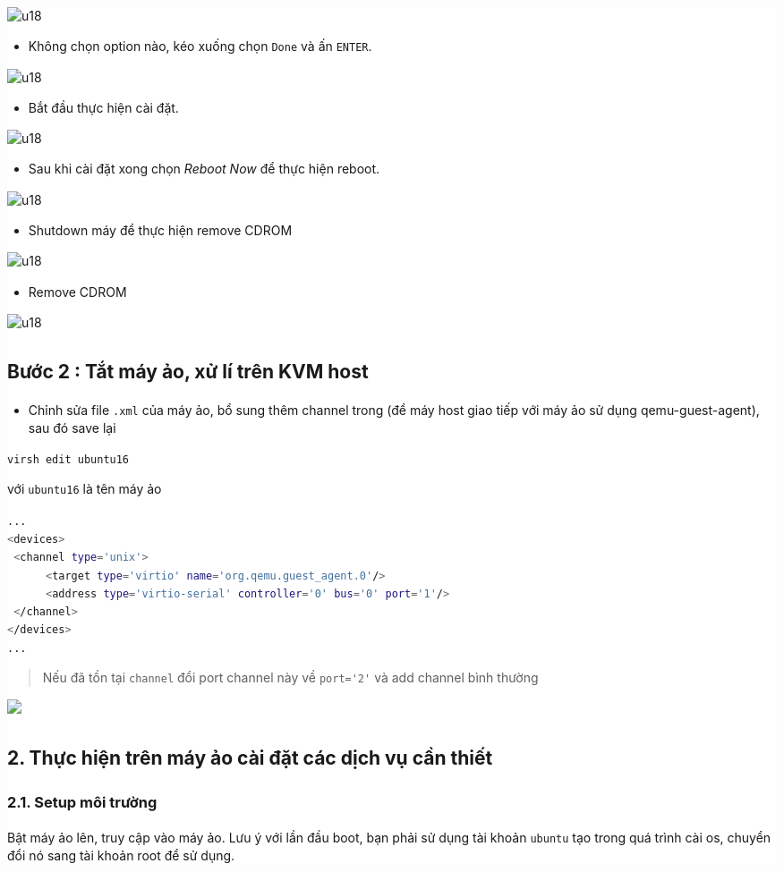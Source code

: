 ![u18](../images/ubuntu18/u18-21.png) 

 - Không chọn option nào, kéo xuống chọn `Done` và ấn `ENTER`.
 
![u18](../images/ubuntu18/u18-22.png) 

 - Bắt đầu thực hiện cài đặt.
 
![u18](../images/ubuntu18/u18-23.png) 

 - Sau khi cài đặt xong chọn *Reboot Now* để thực hiện reboot. 
 
![u18](../images/ubuntu18/u18-24.png) 

 - Shutdown máy để thực hiện remove CDROM
 
![u18](../images/ubuntu18/u18-25.png) 

 - Remove CDROM
 
![u18](../images/ubuntu18/u18-26.png) 


## Bước 2 : Tắt máy ảo, xử lí trên KVM host

- Chỉnh sửa file `.xml` của máy ảo, bổ sung thêm channel trong <devices> (để máy host giao tiếp với máy ảo sử dụng qemu-guest-agent), sau đó save lại

`virsh edit ubuntu16`

với `ubuntu16` là tên máy ảo

``` sh
...
<devices>
 <channel type='unix'>
      <target type='virtio' name='org.qemu.guest_agent.0'/>
      <address type='virtio-serial' controller='0' bus='0' port='1'/>
 </channel>
</devices>
...
```
> Nếu đã tồn tại `channel` đổi port channel này về `port='2'` và add channel bình thường

![](../images/ubuntu12/u12_install_54.png)


## 2. Thực hiện trên máy ảo cài đặt các dịch vụ cần thiết 

### 2.1. Setup môi trường 

Bật máy ảo lên, truy cập vào máy ảo. Lưu ý với lần đầu boot, bạn phải sử dụng tài khoản `ubuntu` tạo trong quá trình cài os, chuyển đổi nó sang tài khoản root để sử dụng.
